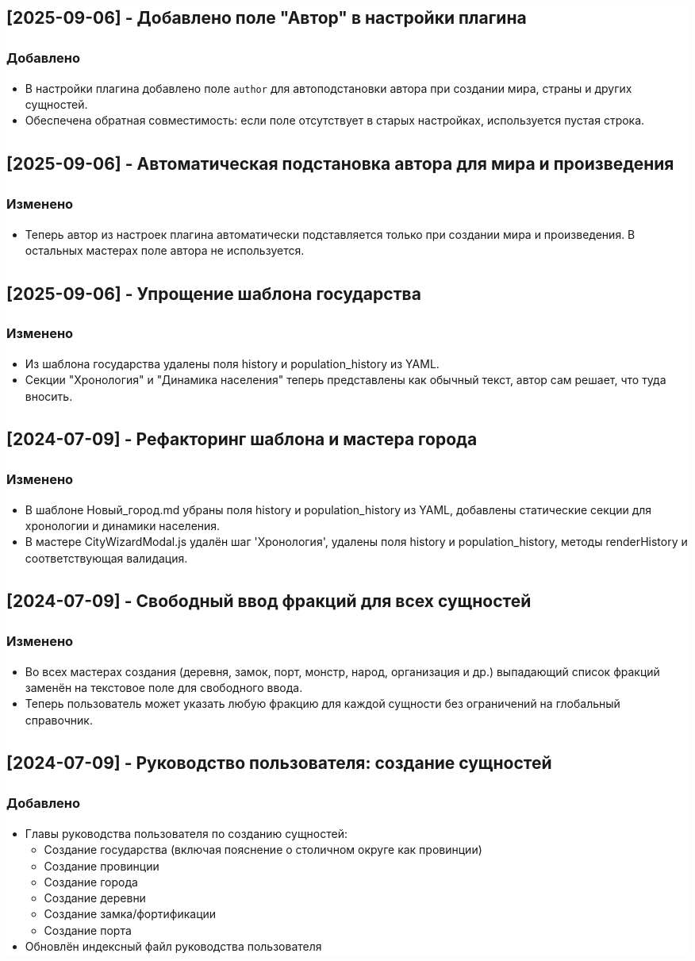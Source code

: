 ## [2025-09-06] - Добавлено поле "Автор" в настройки плагина
### Добавлено
- В настройки плагина добавлено поле `author` для автоподстановки автора при создании мира, страны и других сущностей.
- Обеспечена обратная совместимость: если поле отсутствует в старых настройках, используется пустая строка.

## [2025-09-06] - Автоматическая подстановка автора для мира и произведения
### Изменено
- Теперь автор из настроек плагина автоматически подставляется только при создании мира и произведения. В остальных мастерах поле автора не используется.

## [2025-09-06] - Упрощение шаблона государства
### Изменено
- Из шаблона государства удалены поля history и population_history из YAML.
- Секции "Хронология" и "Динамика населения" теперь представлены как обычный текст, автор сам решает, что туда вносить.

## [2024-07-09] - Рефакторинг шаблона и мастера города
### Изменено
- В шаблоне Новый_город.md убраны поля history и population_history из YAML, добавлены статические секции для хронологии и динамики населения.
- В мастере CityWizardModal.js удалён шаг 'Хронология', удалены поля history и population_history, методы renderHistory и соответствующая валидация.

## [2024-07-09] - Свободный ввод фракций для всех сущностей
### Изменено
- Во всех мастерах создания (деревня, замок, порт, монстр, народ, организация и др.) выпадающий список фракций заменён на текстовое поле для свободного ввода.
- Теперь пользователь может указать любую фракцию для каждой сущности без ограничений на глобальный справочник.

## [2024-07-09] - Руководство пользователя: создание сущностей
### Добавлено
- Главы руководства пользователя по созданию сущностей:
  - Создание государства (включая пояснение о столичном округе как провинции)
  - Создание провинции
  - Создание города
  - Создание деревни
  - Создание замка/фортификации
  - Создание порта
- Обновлён индексный файл руководства пользователя
